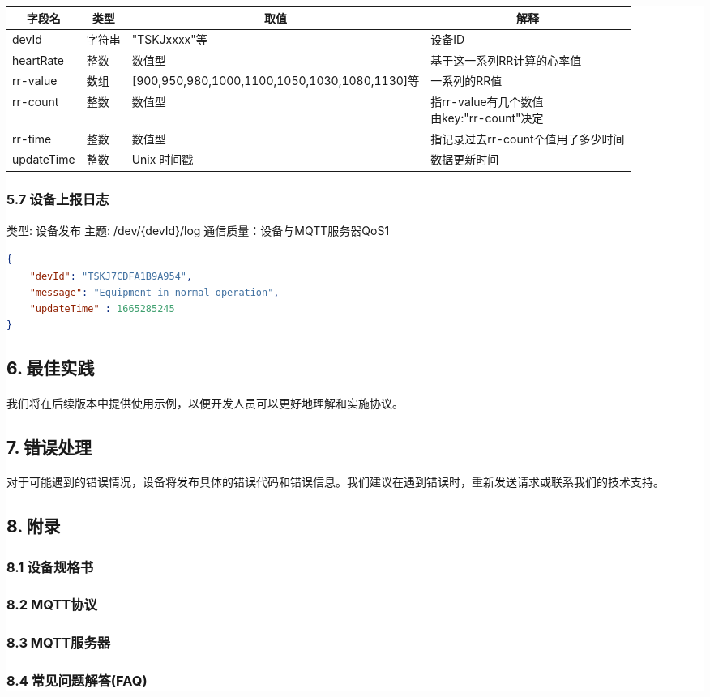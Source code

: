 | 字段名 | 类型 | 取值 | 解释 |
| --- | --- | --- | --- |
| devId | 字符串 | "TSKJxxxx"等 | 设备ID |
| heartRate | 整数 | 数值型 | 基于这一系列RR计算的心率值 |
| rr-value | 数组 | [900,950,980,1000,1100,1050,1030,1080,1130]等 | 一系列的RR值 |
| rr-count | 整数 | 数值型 | 指rr-value有几个数值<br>由key:"rr-count"决定 |
| rr-time | 整数 | 数值型 | 指记录过去rr-count个值用了多少时间 |
| updateTime | 整数 | Unix 时间戳 | 数据更新时间 |


### 5.7 设备上报日志
类型: 设备发布
主题: /dev/{devId}/log
通信质量：设备与MQTT服务器QoS1
```json
{
    "devId": "TSKJ7CDFA1B9A954",
    "message": "Equipment in normal operation",
    "updateTime" : 1665285245
}
```

## 6. 最佳实践
我们将在后续版本中提供使用示例，以便开发人员可以更好地理解和实施协议。

## 7. 错误处理
对于可能遇到的错误情况，设备将发布具体的错误代码和错误信息。我们建议在遇到错误时，重新发送请求或联系我们的技术支持。

## 8. 附录
### 8.1 设备规格书

### 8.2 MQTT协议

### 8.3 MQTT服务器

### 8.4 常见问题解答(FAQ)



